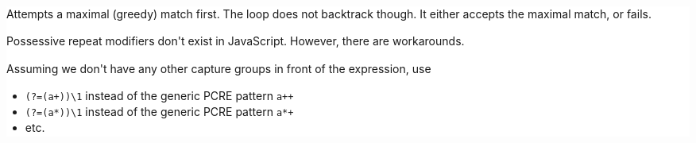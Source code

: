 Attempts a maximal (greedy) match first. The loop does not backtrack though. It either accepts the maximal match, or fails.

Possessive repeat modifiers don't exist in JavaScript. However, there are workarounds.

Assuming we don't have any other capture groups in front of the expression, use 
- `(?=(a+))\1` instead of the generic PCRE pattern `a++` 
- `(?=(a*))\1` instead of the generic PCRE pattern `a*+`
- etc.